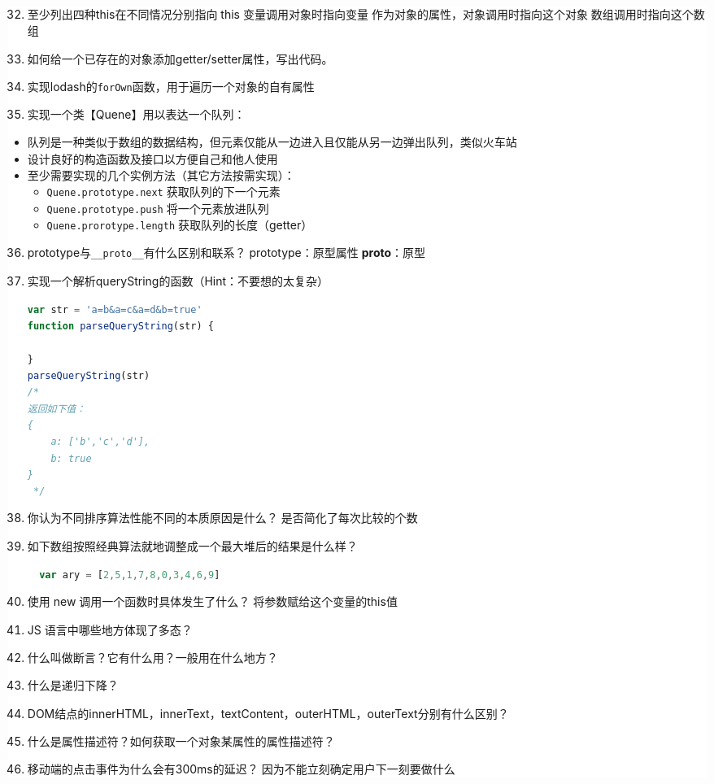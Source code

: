32. 至少列出四种this在不同情况分别指向
    this 变量调用对象时指向变量
    作为对象的属性，对象调用时指向这个对象
    数组调用时指向这个数组

33. 如何给一个已存在的对象添加getter/setter属性，写出代码。

34. 实现lodash的`forOwn`函数，用于遍历一个对象的自有属性
35. 实现一个类【Quene】用以表达一个队列：
  * 队列是一种类似于数组的数据结构，但元素仅能从一边进入且仅能从另一边弹出队列，类似火车站
  * 设计良好的构造函数及接口以方便自己和他人使用
  * 至少需要实现的几个实例方法（其它方法按需实现）：
    * `Quene.prototype.next` 获取队列的下一个元素
    * `Quene.prototype.push` 将一个元素放进队列
    * `Quene.prorotype.length` 获取队列的长度（getter）

36. prototype与`__proto__`有什么区别和联系？
    prototype：原型属性
    __proto__：原型

37. 实现一个解析queryString的函数（Hint：不要想的太复杂）
    ```js
    var str = 'a=b&a=c&a=d&b=true'
    function parseQueryString(str) {

    }
    parseQueryString(str)
    /*
    返回如下值：
    {
        a: ['b','c','d'],
        b: true
    }
     */
    ```

38. 你认为不同排序算法性能不同的本质原因是什么？
    是否简化了每次比较的个数

39. 如下数组按照经典算法就地调整成一个最大堆后的结果是什么样？
    ```js
      var ary = [2,5,1,7,8,0,3,4,6,9]
    ```

40. 使用 new 调用一个函数时具体发生了什么？
    将参数赋给这个变量的this值

41. JS 语言中哪些地方体现了多态？

42. 什么叫做断言？它有什么用？一般用在什么地方？
42. 什么是递归下降？
43. DOM结点的innerHTML，innerText，textContent，outerHTML，outerText分别有什么区别？
44. 什么是属性描述符？如何获取一个对象某属性的属性描述符？


45. 移动端的点击事件为什么会有300ms的延迟？
    因为不能立刻确定用户下一刻要做什么

